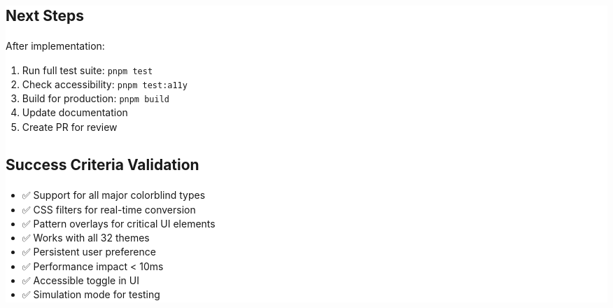 ## Next Steps

After implementation:

1. Run full test suite: `pnpm test`
2. Check accessibility: `pnpm test:a11y`
3. Build for production: `pnpm build`
4. Update documentation
5. Create PR for review

## Success Criteria Validation

- ✅ Support for all major colorblind types
- ✅ CSS filters for real-time conversion
- ✅ Pattern overlays for critical UI elements
- ✅ Works with all 32 themes
- ✅ Persistent user preference
- ✅ Performance impact < 10ms
- ✅ Accessible toggle in UI
- ✅ Simulation mode for testing
